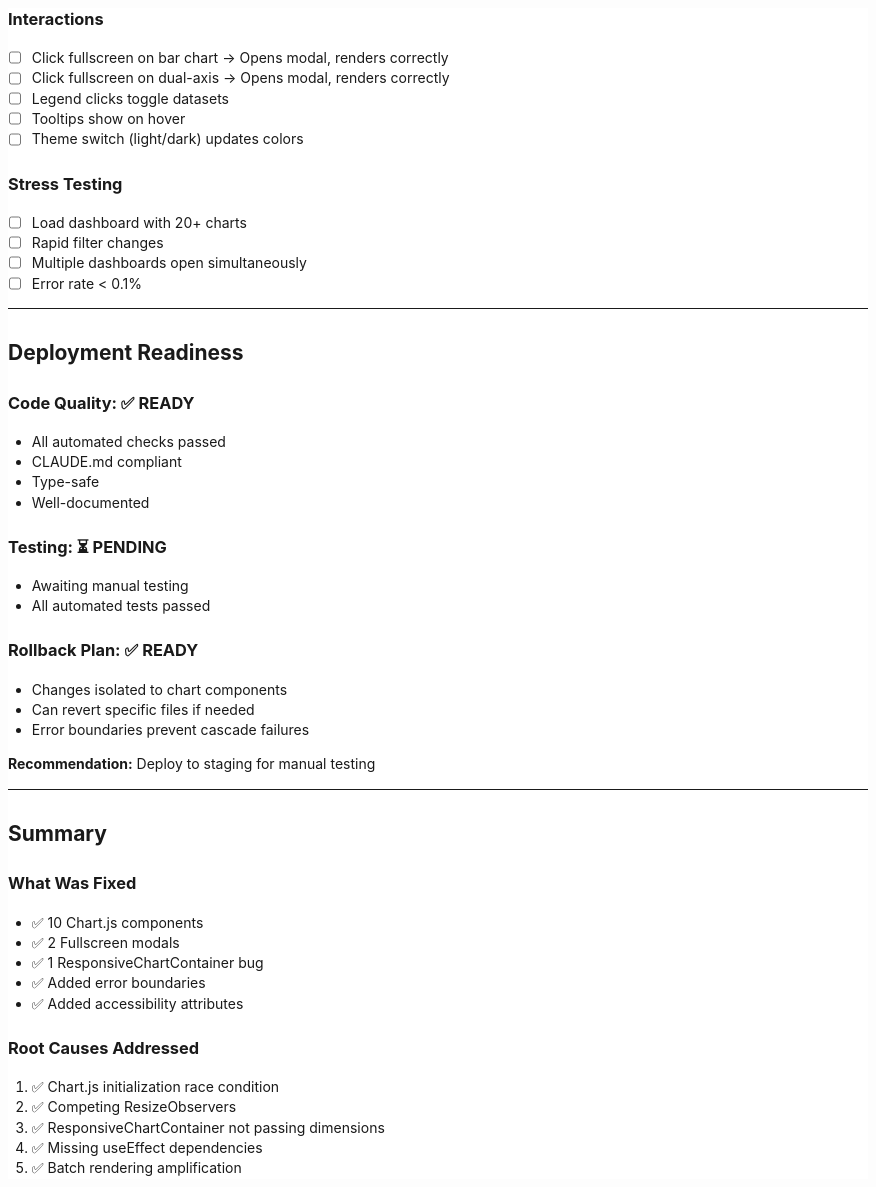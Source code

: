 ### Interactions
- [ ] Click fullscreen on bar chart → Opens modal, renders correctly
- [ ] Click fullscreen on dual-axis → Opens modal, renders correctly
- [ ] Legend clicks toggle datasets
- [ ] Tooltips show on hover
- [ ] Theme switch (light/dark) updates colors

### Stress Testing
- [ ] Load dashboard with 20+ charts
- [ ] Rapid filter changes
- [ ] Multiple dashboards open simultaneously
- [ ] Error rate < 0.1%

---

## Deployment Readiness

### Code Quality: ✅ READY
- All automated checks passed
- CLAUDE.md compliant
- Type-safe
- Well-documented

### Testing: ⏳ PENDING
- Awaiting manual testing
- All automated tests passed

### Rollback Plan: ✅ READY
- Changes isolated to chart components
- Can revert specific files if needed
- Error boundaries prevent cascade failures

**Recommendation:** Deploy to staging for manual testing

---

## Summary

### What Was Fixed
- ✅ 10 Chart.js components
- ✅ 2 Fullscreen modals
- ✅ 1 ResponsiveChartContainer bug
- ✅ Added error boundaries
- ✅ Added accessibility attributes

### Root Causes Addressed
1. ✅ Chart.js initialization race condition
2. ✅ Competing ResizeObservers
3. ✅ ResponsiveChartContainer not passing dimensions
4. ✅ Missing useEffect dependencies
5. ✅ Batch rendering amplification
